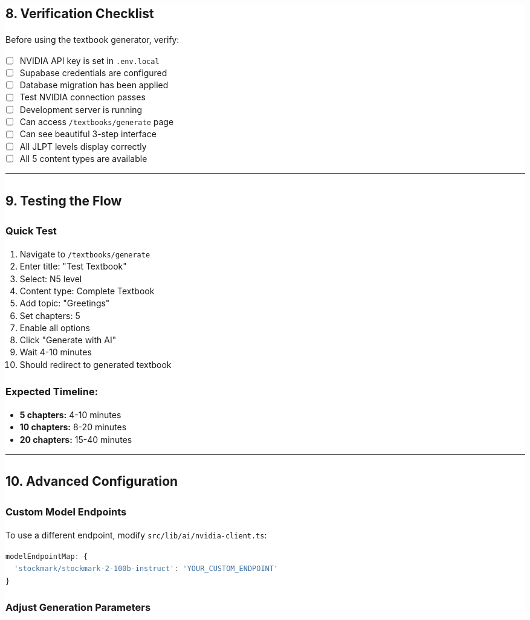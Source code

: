 
## 8. Verification Checklist

Before using the textbook generator, verify:

- [ ] NVIDIA API key is set in `.env.local`
- [ ] Supabase credentials are configured
- [ ] Database migration has been applied
- [ ] Test NVIDIA connection passes
- [ ] Development server is running
- [ ] Can access `/textbooks/generate` page
- [ ] Can see beautiful 3-step interface
- [ ] All JLPT levels display correctly
- [ ] All 5 content types are available

---

## 9. Testing the Flow

### Quick Test

1. Navigate to `/textbooks/generate`
2. Enter title: "Test Textbook"
3. Select: N5 level
4. Content type: Complete Textbook
5. Add topic: "Greetings"
6. Set chapters: 5
7. Enable all options
8. Click "Generate with AI"
9. Wait 4-10 minutes
10. Should redirect to generated textbook

### Expected Timeline:
- **5 chapters:** 4-10 minutes
- **10 chapters:** 8-20 minutes
- **20 chapters:** 15-40 minutes

---

## 10. Advanced Configuration

### Custom Model Endpoints

To use a different endpoint, modify `src/lib/ai/nvidia-client.ts`:

```typescript
modelEndpointMap: {
  'stockmark/stockmark-2-100b-instruct': 'YOUR_CUSTOM_ENDPOINT'
}
```

### Adjust Generation Parameters


[ModelTask.TEXTBOOK_GENERATION]: [
[ModelTask.GRAMMAR_EXPLANATION]: [